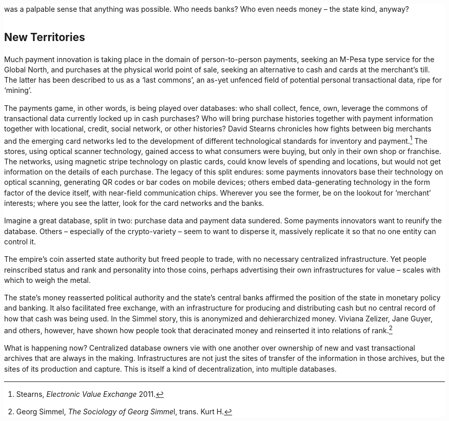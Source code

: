 was a palpable sense that anything was possible. Who needs banks? Who
even needs money – the state kind, anyway?

## New Territories

Much payment innovation is taking place in the domain of
person-to-person payments, seeking an M-Pesa type service for the Global
North, and purchases at the physical world point of sale, seeking an
alternative to cash and cards at the merchant’s till. The latter has
been described to us as a ‘last commons’, an as-yet unfenced field of
potential personal transactional data, ripe for ‘mining’.

The payments game, in other words, is being played over databases: who
shall collect, fence, own, leverage the commons of transactional data
currently locked up in cash purchases? Who will bring purchase histories
together with payment information together with locational, credit,
social network, or other histories? David Stearns chronicles how fights
between big merchants and the emerging card networks led to the
development of different technological standards for inventory and
payment.[^11] The stores, using optical scanner technology, gained
access to what consumers were buying, but only in their own shop or
franchise. The networks, using magnetic stripe technology on plastic
cards, could know levels of spending and locations, but would not get
information on the details of each purchase. The legacy of this split
endures: some payments innovators base their technology on optical
scanning, generating QR codes or bar codes on mobile devices; others
embed data-generating technology in the form factor of the device
itself, with near-field communication chips. Wherever you see the
former, be on the lookout for ‘merchant’ interests; where you see the
latter, look for the card networks and the banks.

Imagine a great database, split in two: purchase data and payment data
sundered. Some payments innovators want to reunify the database. Others
– especially of the crypto-variety – seem to want to disperse it,
massively replicate it so that no one entity can control it.

The empire’s coin asserted state authority but freed people to trade,
with no necessary centralized infrastructure. Yet people reinscribed
status and rank and personality into those coins, perhaps advertising
their own infrastructures for value – scales with which to weigh the
metal.

The state’s money reasserted political authority and the state’s central
banks affirmed the position of the state in monetary policy and banking.
It also facilitated free exchange, with an infrastructure for producing
and distributing cash but no central record of how that cash was being
used. In the Simmel story, this is anonymized and dehierarchized money.
Viviana Zelizer, Jane Guyer, and others, however, have shown how people
took that deracinated money and reinserted it into relations of
rank.[^12]

What is happening now? Centralized database owners vie with one another
over ownership of new and vast transactional archives that are always in
the making. Infrastructures are not just the sites of transfer of the
information in those archives, but the sites of its production and
capture. This is itself a kind of decentralization, into multiple
databases.


[^1]: Marcel Mauss, *The Gift: The Form and Reason for Exchange in
[^2]: For a journalistic history of American Express, see Peter Z.
[^3]: @sammaule, ‘My tweet back in Oct: In a gold rush you can mine for
[^4]: @dgwbirch, ‘“@sammaule: My tweet back in Oct: In a gold rush you
[^5]: @Greg\_Coogan, ‘@dgwbirch @sammaule You could sell treasure maps
[^6]: See Michael Hudson, ‘The Development of Money-of-Account in
[^7]: This is a position long held by the economic anthropologist Keith
[^8]: US Federal Reserve, 2013 ‘Federal Reserve Payments Study: Recent
[^9]: See Tom Harper and Bernardo Batiz-Lazo, *Cash Box: The Invention
[^10]: See David Stearns, *Electronic Value Exchange: Origins of the
[^11]: Stearns, *Electronic Value Exchange* 2011.
[^12]: Georg Simmel, *The Sociology of Georg Simme*l, trans. Kurt H.
[^13]: Michael Warner, *The Letters of the Republic: Publication and the
[^14]: Hart, *Memory Bank* 2000.